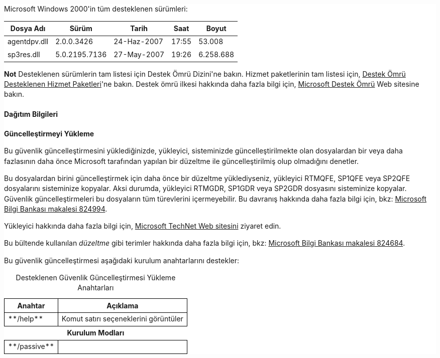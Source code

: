 Microsoft Windows 2000'in tüm desteklenen sürümleri:

| Dosya Adı    | Sürüm         | Tarih       | Saat  | Boyut     |
|--------------|---------------|-------------|-------|-----------|
| agentdpv.dll | 2.0.0.3426    | 24-Haz-2007 | 17:55 | 53.008    |
| sp3res.dll   | 5.0.2195.7136 | 27-May-2007 | 19:26 | 6.258.688 |

**Not** Desteklenen sürümlerin tam listesi için Destek Ömrü Dizini'ne bakın. Hizmet paketlerinin tam listesi için, [Destek Ömrü Desteklenen Hizmet Paketleri](http://support.microsoft.com/gp/lifesupsps)'ne bakın. Destek ömrü ilkesi hakkında daha fazla bilgi için, [Microsoft Destek Ömrü](http://support.microsoft.com/lifecycle/) Web sitesine bakın.

#### Dağıtım Bilgileri

**Güncelleştirmeyi Yükleme**

Bu güvenlik güncelleştirmesini yüklediğinizde, yükleyici, sisteminizde güncelleştirilmekte olan dosyalardan bir veya daha fazlasının daha önce Microsoft tarafından yapılan bir düzeltme ile güncelleştirilmiş olup olmadığını denetler.

Bu dosyalardan birini güncelleştirmek için daha önce bir düzeltme yüklediyseniz, yükleyici RTMQFE, SP1QFE veya SP2QFE dosyalarını sisteminize kopyalar. Aksi durumda, yükleyici RTMGDR, SP1GDR veya SP2GDR dosyasını sisteminize kopyalar. Güvenlik güncelleştirmeleri bu dosyaların tüm türevlerini içermeyebilir. Bu davranış hakkında daha fazla bilgi için, bkz: [Microsoft Bilgi Bankası makalesi 824994](http://support.microsoft.com/kb/824994).

Yükleyici hakkında daha fazla bilgi için, [Microsoft TechNet Web sitesini](http://go.microsoft.com/fwlink/?linkid=38951) ziyaret edin.

Bu bültende kullanılan *düzeltme* gibi terimler hakkında daha fazla bilgi için, bkz: [Microsoft Bilgi Bankası makalesi 824684](http://support.microsoft.com/kb/824684).

Bu güvenlik güncelleştirmesi aşağıdaki kurulum anahtarlarını destekler:

<table class="dataTable">
<caption>
Desteklenen Güvenlik Güncelleştirmesi Yükleme Anahtarları
</caption>
<tr class="thead">
<th style="border:1px solid black;" >
Anahtar
</th>
<th style="border:1px solid black;" >
Açıklama
</th>
</tr>
<tr>
<td style="border:1px solid black;">
**/help**
</td>
<td style="border:1px solid black;">
Komut satırı seçeneklerini görüntüler
</td>
</tr>
<tr>
<th colspan="2">
Kurulum Modları
</th>
</tr>
<tr class="alternateRow">
<td style="border:1px solid black;">
**/passive**
</td>
<td style="border:1px solid black;">